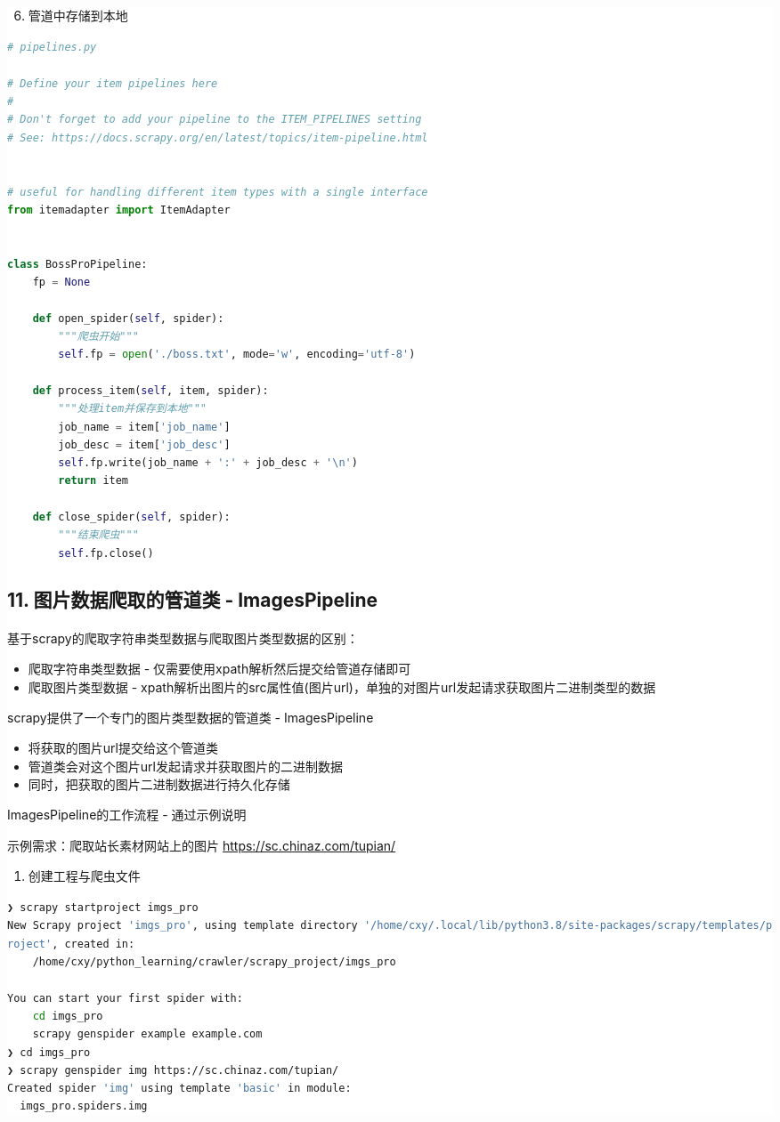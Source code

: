 6. 管道中存储到本地

```python
# pipelines.py

# Define your item pipelines here
#
# Don't forget to add your pipeline to the ITEM_PIPELINES setting
# See: https://docs.scrapy.org/en/latest/topics/item-pipeline.html


# useful for handling different item types with a single interface
from itemadapter import ItemAdapter


class BossProPipeline:
    fp = None

    def open_spider(self, spider):
        """爬虫开始"""
        self.fp = open('./boss.txt', mode='w', encoding='utf-8')

    def process_item(self, item, spider):
        """处理item并保存到本地"""
        job_name = item['job_name']
        job_desc = item['job_desc']
        self.fp.write(job_name + ':' + job_desc + '\n')
        return item

    def close_spider(self, spider):
        """结束爬虫"""
        self.fp.close()

```
## 11. 图片数据爬取的管道类 - ImagesPipeline

基于scrapy的爬取字符串类型数据与爬取图片类型数据的区别：

- 爬取字符串类型数据 - 仅需要使用xpath解析然后提交给管道存储即可
- 爬取图片类型数据 - xpath解析出图片的src属性值(图片url)，单独的对图片url发起请求获取图片二进制类型的数据

scrapy提供了一个专门的图片类型数据的管道类 - ImagesPipeline

- 将获取的图片url提交给这个管道类
- 管道类会对这个图片url发起请求并获取图片的二进制数据
- 同时，把获取的图片二进制数据进行持久化存储

ImagesPipeline的工作流程 - 通过示例说明

示例需求：爬取站长素材网站上的图片 https://sc.chinaz.com/tupian/

1. 创建工程与爬虫文件

```bash
❯ scrapy startproject imgs_pro
New Scrapy project 'imgs_pro', using template directory '/home/cxy/.local/lib/python3.8/site-packages/scrapy/templates/project', created in:
    /home/cxy/python_learning/crawler/scrapy_project/imgs_pro

You can start your first spider with:
    cd imgs_pro
    scrapy genspider example example.com
❯ cd imgs_pro
❯ scrapy genspider img https://sc.chinaz.com/tupian/
Created spider 'img' using template 'basic' in module:
  imgs_pro.spiders.img

```